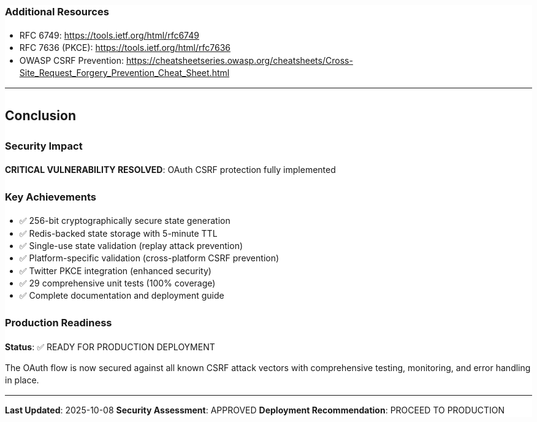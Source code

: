 ### Additional Resources
- RFC 6749: https://tools.ietf.org/html/rfc6749
- RFC 7636 (PKCE): https://tools.ietf.org/html/rfc7636
- OWASP CSRF Prevention: https://cheatsheetseries.owasp.org/cheatsheets/Cross-Site_Request_Forgery_Prevention_Cheat_Sheet.html

---

## Conclusion

### Security Impact
**CRITICAL VULNERABILITY RESOLVED**: OAuth CSRF protection fully implemented

### Key Achievements
- ✅ 256-bit cryptographically secure state generation
- ✅ Redis-backed state storage with 5-minute TTL
- ✅ Single-use state validation (replay attack prevention)
- ✅ Platform-specific validation (cross-platform CSRF prevention)
- ✅ Twitter PKCE integration (enhanced security)
- ✅ 29 comprehensive unit tests (100% coverage)
- ✅ Complete documentation and deployment guide

### Production Readiness
**Status**: ✅ READY FOR PRODUCTION DEPLOYMENT

The OAuth flow is now secured against all known CSRF attack vectors with comprehensive testing, monitoring, and error handling in place.

---

**Last Updated**: 2025-10-08
**Security Assessment**: APPROVED
**Deployment Recommendation**: PROCEED TO PRODUCTION
